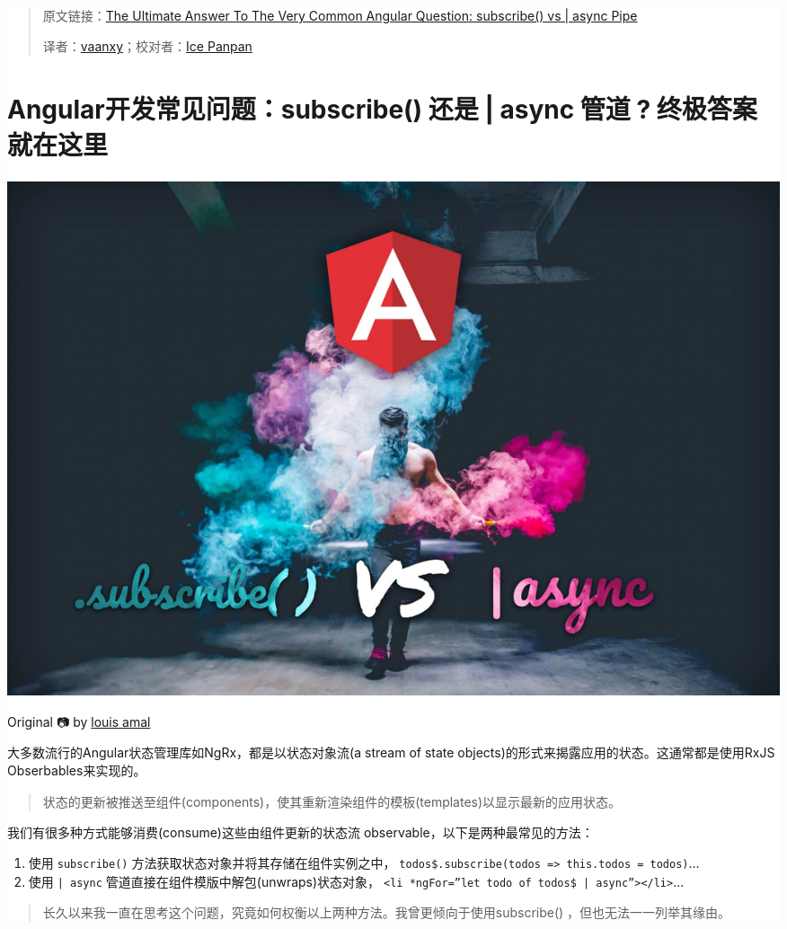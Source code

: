 > 原文链接：[The Ultimate Answer To The Very Common Angular Question: subscribe() vs | async Pipe](https://blog.angularindepth.com/angular-question-rxjs-subscribe-vs-async-pipe-in-component-templates-c956c8c0c794)
>
> 译者：[vaanxy](https://github.com/vaanxy)；校对者：[Ice Panpan](http://www.github.com/TanYiBing)

# Angular开发常见问题：subscribe()  还是 | async 管道 ? 终极答案就在这里

![img](../assets/angular-123/1.png)

Original 📷 by [louis amal](https://unsplash.com/photos/OLRriY0bQa0?utm_source=unsplash&utm_medium=referral&utm_content=creditCopyText)

大多数流行的Angular状态管理库如NgRx，都是以状态对象流(a stream of state objects)的形式来揭露应用的状态。这通常都是使用RxJS Obserbables来实现的。

> 状态的更新被推送至组件(components)，使其重新渲染组件的模板(templates)以显示最新的应用状态。

我们有很多种方式能够消费(consume)这些由组件更新的状态流 observable，以下是两种最常见的方法：

1. 使用 `subscribe()` 方法获取状态对象并将其存储在组件实例之中， `todos$.subscribe(todos => this.todos = todos)`...
2. 使用 `| async` 管道直接在组件模版中解包(unwraps)状态对象，  `<li *ngFor=”let todo of todos$ | async”></li>`...

> 长久以来我一直在思考这个问题，究竟如何权衡以上两种方法。我曾更倾向于使用subscribe() ，但也无法一一列举其缘由。
